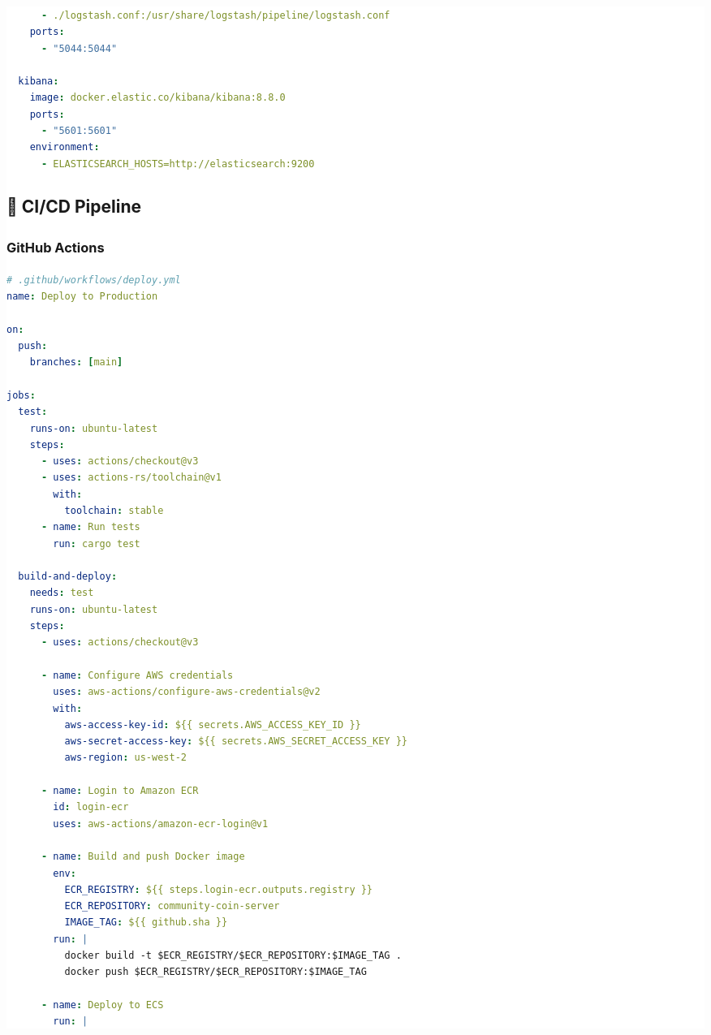 ```yaml
      - ./logstash.conf:/usr/share/logstash/pipeline/logstash.conf
    ports:
      - "5044:5044"

  kibana:
    image: docker.elastic.co/kibana/kibana:8.8.0
    ports:
      - "5601:5601"
    environment:
      - ELASTICSEARCH_HOSTS=http://elasticsearch:9200
```

## 🔄 CI/CD Pipeline

### GitHub Actions

```yaml
# .github/workflows/deploy.yml
name: Deploy to Production

on:
  push:
    branches: [main]

jobs:
  test:
    runs-on: ubuntu-latest
    steps:
      - uses: actions/checkout@v3
      - uses: actions-rs/toolchain@v1
        with:
          toolchain: stable
      - name: Run tests
        run: cargo test

  build-and-deploy:
    needs: test
    runs-on: ubuntu-latest
    steps:
      - uses: actions/checkout@v3
      
      - name: Configure AWS credentials
        uses: aws-actions/configure-aws-credentials@v2
        with:
          aws-access-key-id: ${{ secrets.AWS_ACCESS_KEY_ID }}
          aws-secret-access-key: ${{ secrets.AWS_SECRET_ACCESS_KEY }}
          aws-region: us-west-2

      - name: Login to Amazon ECR
        id: login-ecr
        uses: aws-actions/amazon-ecr-login@v1

      - name: Build and push Docker image
        env:
          ECR_REGISTRY: ${{ steps.login-ecr.outputs.registry }}
          ECR_REPOSITORY: community-coin-server
          IMAGE_TAG: ${{ github.sha }}
        run: |
          docker build -t $ECR_REGISTRY/$ECR_REPOSITORY:$IMAGE_TAG .
          docker push $ECR_REGISTRY/$ECR_REPOSITORY:$IMAGE_TAG

      - name: Deploy to ECS
        run: |
```